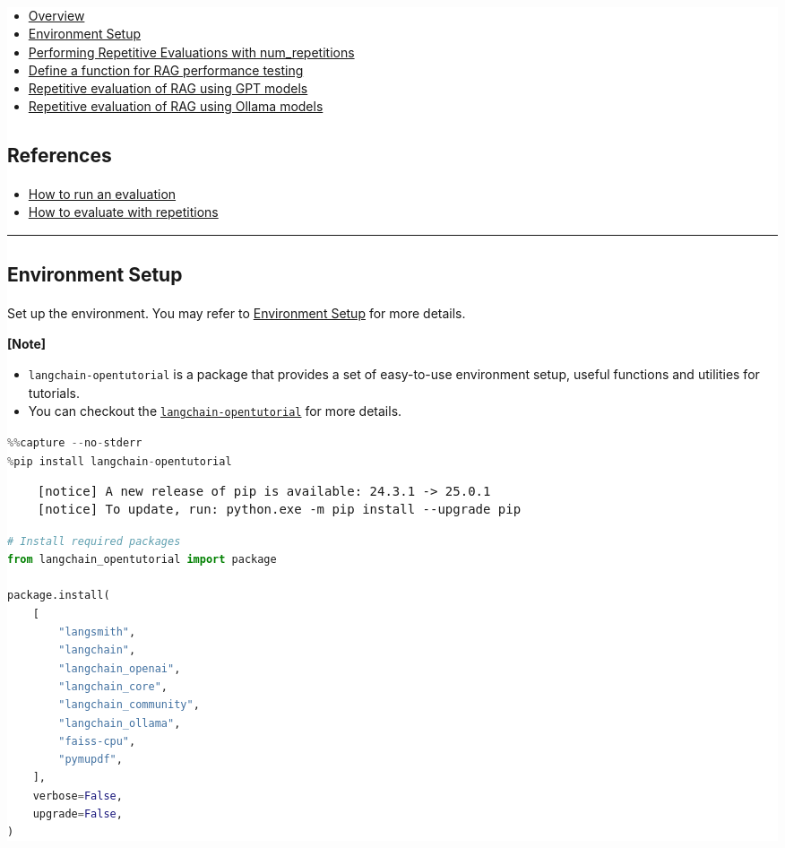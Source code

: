 - [Overview](#overview)
- [Environment Setup](#environment-setup)
- [Performing Repetitive Evaluations with num_repetitions](#performing-repetitive-evaluations-with-num_repetitions)
- [Define a function for RAG performance testing](#define-a-function-for-rag-performance-testing)
- [Repetitive evaluation of RAG using GPT models](#repetitive-evaluation-of-rag-using-gpt-models)
- [Repetitive evaluation of RAG using Ollama models](#repetitive-evaluation-of-rag-using-ollama-models)

## References
- [How to run an evaluation](https://docs.smith.langchain.com/evaluation/how_to_guides/evaluate_llm_application#evaluate-on-a-dataset-with-repetitions)
- [How to evaluate with repetitions](https://docs.smith.langchain.com/evaluation/how_to_guides/repetition)
---

## Environment Setup

Set up the environment. You may refer to [Environment Setup](https://wikidocs.net/257836) for more details.

**[Note]**
- `langchain-opentutorial` is a package that provides a set of easy-to-use environment setup, useful functions and utilities for tutorials. 
- You can checkout the [`langchain-opentutorial`](https://github.com/LangChain-OpenTutorial/langchain-opentutorial-pypi) for more details.

```python
%%capture --no-stderr
%pip install langchain-opentutorial
```

<pre class="custom">
    [notice] A new release of pip is available: 24.3.1 -> 25.0.1
    [notice] To update, run: python.exe -m pip install --upgrade pip
</pre>

```python
# Install required packages
from langchain_opentutorial import package

package.install(
    [
        "langsmith",
        "langchain",
        "langchain_openai",
        "langchain_core",
        "langchain_community",
        "langchain_ollama",
        "faiss-cpu",
        "pymupdf",
    ],
    verbose=False,
    upgrade=False,
)
```
